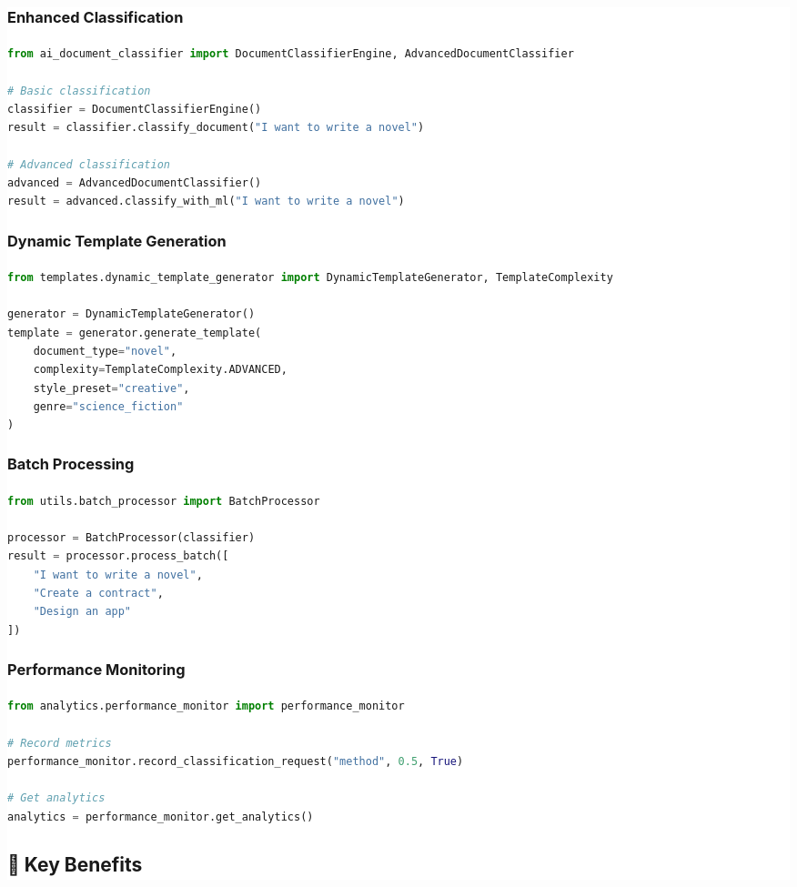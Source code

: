 ### Enhanced Classification
```python
from ai_document_classifier import DocumentClassifierEngine, AdvancedDocumentClassifier

# Basic classification
classifier = DocumentClassifierEngine()
result = classifier.classify_document("I want to write a novel")

# Advanced classification
advanced = AdvancedDocumentClassifier()
result = advanced.classify_with_ml("I want to write a novel")
```

### Dynamic Template Generation
```python
from templates.dynamic_template_generator import DynamicTemplateGenerator, TemplateComplexity

generator = DynamicTemplateGenerator()
template = generator.generate_template(
    document_type="novel",
    complexity=TemplateComplexity.ADVANCED,
    style_preset="creative",
    genre="science_fiction"
)
```

### Batch Processing
```python
from utils.batch_processor import BatchProcessor

processor = BatchProcessor(classifier)
result = processor.process_batch([
    "I want to write a novel",
    "Create a contract",
    "Design an app"
])
```

### Performance Monitoring
```python
from analytics.performance_monitor import performance_monitor

# Record metrics
performance_monitor.record_classification_request("method", 0.5, True)

# Get analytics
analytics = performance_monitor.get_analytics()
```

## 🎯 Key Benefits
